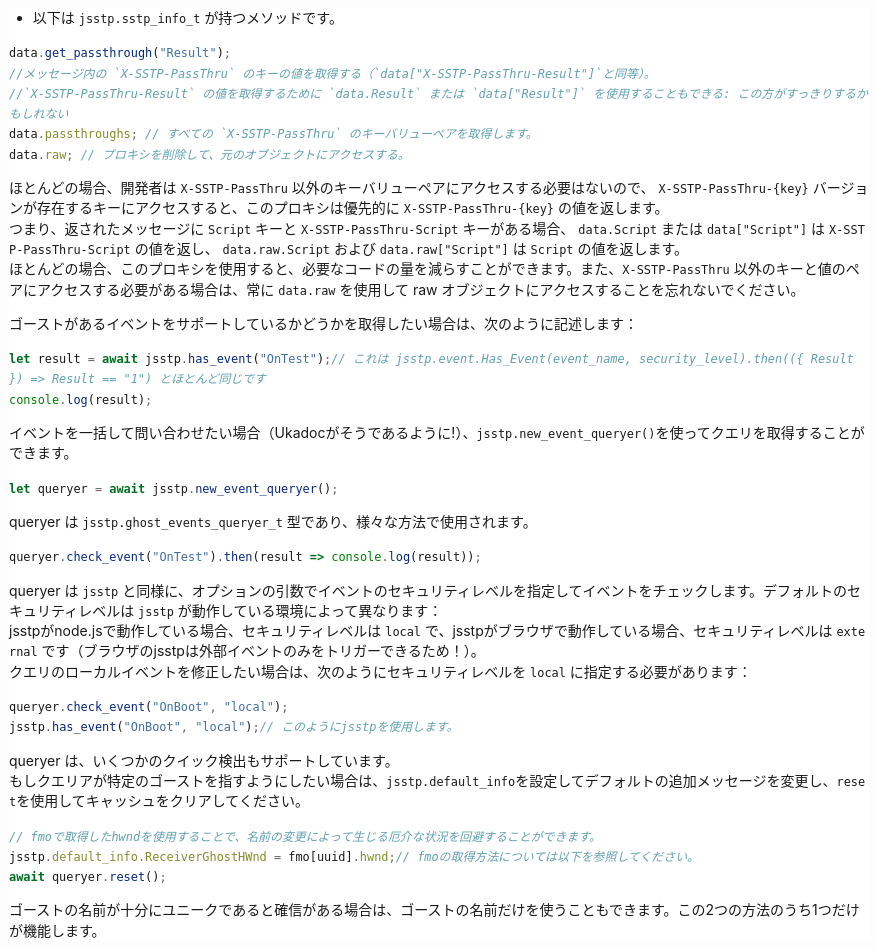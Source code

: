 - 以下は `jsstp.sstp_info_t` が持つメソッドです。

```javascript
data.get_passthrough("Result");
//メッセージ内の `X-SSTP-PassThru` のキーの値を取得する（`data["X-SSTP-PassThru-Result"]`と同等）。
//`X-SSTP-PassThru-Result` の値を取得するために `data.Result` または `data["Result"]` を使用することもできる: この方がすっきりするかもしれない
data.passthroughs; // すべての `X-SSTP-PassThru` のキーバリューペアを取得します。
data.raw; // プロキシを削除して、元のオブジェクトにアクセスする。
```

ほとんどの場合、開発者は `X-SSTP-PassThru` 以外のキーバリューペアにアクセスする必要はないので、 `X-SSTP-PassThru-{key}` バージョンが存在するキーにアクセスすると、このプロキシは優先的に `X-SSTP-PassThru-{key}` の値を返します。  
つまり、返されたメッセージに `Script` キーと `X-SSTP-PassThru-Script` キーがある場合、 `data.Script` または `data["Script"]` は `X-SSTP-PassThru-Script` の値を返し、 `data.raw.Script` および `data.raw["Script"]` は `Script` の値を返します。  
ほとんどの場合、このプロキシを使用すると、必要なコードの量を減らすことができます。また、`X-SSTP-PassThru` 以外のキーと値のペアにアクセスする必要がある場合は、常に `data.raw` を使用して raw オブジェクトにアクセスすることを忘れないでください。  

ゴーストがあるイベントをサポートしているかどうかを取得したい場合は、次のように記述します：

```javascript
let result = await jsstp.has_event("OnTest");// これは jsstp.event.Has_Event(event_name, security_level).then(({ Result }) => Result == "1") とほとんど同じです
console.log(result);
```

イベントを一括して問い合わせたい場合（Ukadocがそうであるように!）、`jsstp.new_event_queryer()`を使ってクエリを取得することができます。

```javascript
let queryer = await jsstp.new_event_queryer();
```

queryer は `jsstp.ghost_events_queryer_t` 型であり、様々な方法で使用されます。

```javascript
queryer.check_event("OnTest").then(result => console.log(result));
```

queryer は `jsstp` と同様に、オプションの引数でイベントのセキュリティレベルを指定してイベントをチェックします。デフォルトのセキュリティレベルは `jsstp` が動作している環境によって異なります：  
jsstpがnode.jsで動作している場合、セキュリティレベルは `local` で、jsstpがブラウザで動作している場合、セキュリティレベルは `external` です（ブラウザのjsstpは外部イベントのみをトリガーできるため！）。  
クエリのローカルイベントを修正したい場合は、次のようにセキュリティレベルを `local` に指定する必要があります：  

```javascript
queryer.check_event("OnBoot", "local");
jsstp.has_event("OnBoot", "local");// このようにjsstpを使用します。
```

queryer は、いくつかのクイック検出もサポートしています。  
もしクエリアが特定のゴーストを指すようにしたい場合は、`jsstp.default_info`を設定してデフォルトの追加メッセージを変更し、`reset`を使用してキャッシュをクリアしてください。  

```javascript
// fmoで取得したhwndを使用することで、名前の変更によって生じる厄介な状況を回避することができます。
jsstp.default_info.ReceiverGhostHWnd = fmo[uuid].hwnd;// fmoの取得方法については以下を参照してください。
await queryer.reset();
```

ゴーストの名前が十分にユニークであると確信がある場合は、ゴーストの名前だけを使うこともできます。この2つの方法のうち1つだけが機能します。
